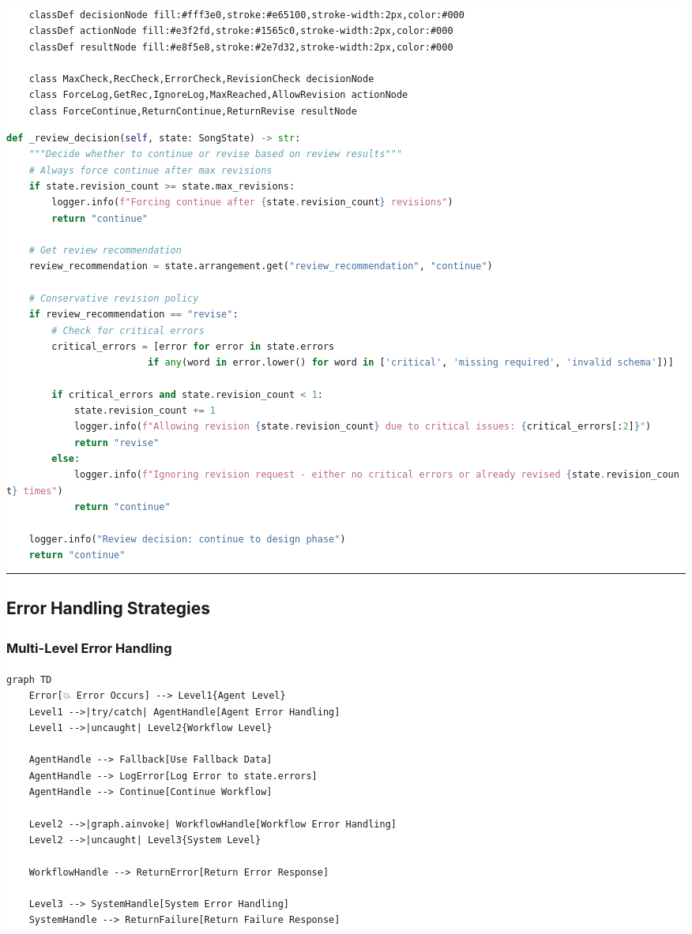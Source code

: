 ```mermaid
    classDef decisionNode fill:#fff3e0,stroke:#e65100,stroke-width:2px,color:#000
    classDef actionNode fill:#e3f2fd,stroke:#1565c0,stroke-width:2px,color:#000
    classDef resultNode fill:#e8f5e8,stroke:#2e7d32,stroke-width:2px,color:#000
    
    class MaxCheck,RecCheck,ErrorCheck,RevisionCheck decisionNode
    class ForceLog,GetRec,IgnoreLog,MaxReached,AllowRevision actionNode
    class ForceContinue,ReturnContinue,ReturnRevise resultNode
```

```python
def _review_decision(self, state: SongState) -> str:
    """Decide whether to continue or revise based on review results"""
    # Always force continue after max revisions
    if state.revision_count >= state.max_revisions:
        logger.info(f"Forcing continue after {state.revision_count} revisions")
        return "continue"
    
    # Get review recommendation
    review_recommendation = state.arrangement.get("review_recommendation", "continue")
    
    # Conservative revision policy
    if review_recommendation == "revise":
        # Check for critical errors
        critical_errors = [error for error in state.errors 
                         if any(word in error.lower() for word in ['critical', 'missing required', 'invalid schema'])]
        
        if critical_errors and state.revision_count < 1:
            state.revision_count += 1
            logger.info(f"Allowing revision {state.revision_count} due to critical issues: {critical_errors[:2]}")
            return "revise"
        else:
            logger.info(f"Ignoring revision request - either no critical errors or already revised {state.revision_count} times")
            return "continue"
    
    logger.info("Review decision: continue to design phase")
    return "continue"
```

---

## Error Handling Strategies

### Multi-Level Error Handling

```mermaid
graph TD
    Error[💥 Error Occurs] --> Level1{Agent Level}
    Level1 -->|try/catch| AgentHandle[Agent Error Handling]
    Level1 -->|uncaught| Level2{Workflow Level}
    
    AgentHandle --> Fallback[Use Fallback Data]
    AgentHandle --> LogError[Log Error to state.errors]
    AgentHandle --> Continue[Continue Workflow]
    
    Level2 -->|graph.ainvoke| WorkflowHandle[Workflow Error Handling]
    Level2 -->|uncaught| Level3{System Level}
    
    WorkflowHandle --> ReturnError[Return Error Response]
    
    Level3 --> SystemHandle[System Error Handling]
    SystemHandle --> ReturnFailure[Return Failure Response]
```